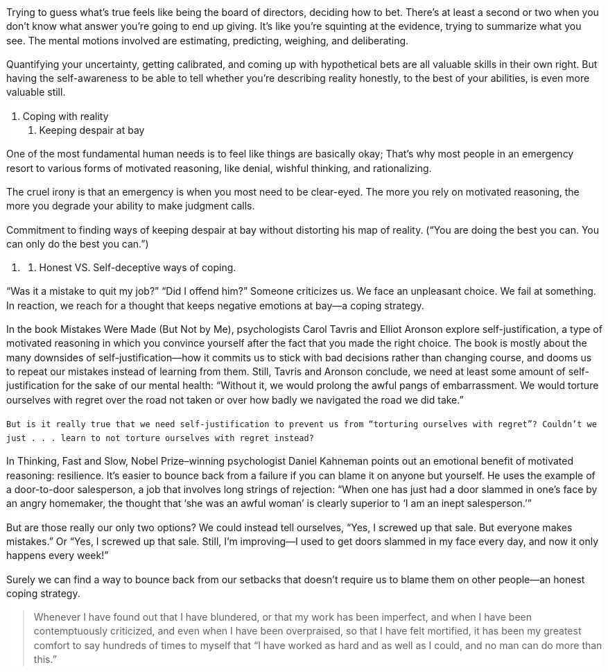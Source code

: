 Trying to guess what’s true feels like being the board of directors, deciding how to bet. There’s at least a second or two when you don’t know what answer you’re going to end up giving. It’s like you’re squinting at the evidence, trying to summarize what you see. The mental motions involved are estimating, predicting, weighing, and deliberating.

Quantifying your uncertainty, getting calibrated, and coming up with hypothetical bets are all valuable skills in their own right. But having the self-awareness to be able to tell whether you’re describing reality honestly, to the best of your abilities, is even more valuable still.

1.  Coping with reality
    1.  Keeping despair at bay

One of the most fundamental human needs is to feel like things are basically okay; That’s why most people in an emergency resort to various forms of motivated reasoning, like denial, wishful thinking, and rationalizing.

The cruel irony is that an emergency is when you most need to be clear-eyed. The more you rely on motivated reasoning, the more you degrade your ability to make judgment calls.

Commitment to finding ways of keeping despair at bay without distorting his map of reality. (“You are doing the best you can. You can only do the best you can.”)

1.  1.  Honest VS. Self-deceptive ways of coping.

“Was it a mistake to quit my job?” “Did I offend him?” Someone criticizes us. We face an unpleasant choice. We fail at something. In reaction, we reach for a thought that keeps negative emotions at bay—a coping strategy.

In the book Mistakes Were Made (But Not by Me), psychologists Carol Tavris and Elliot Aronson explore self-justification, a type of motivated reasoning in which you convince yourself after the fact that you made the right choice. The book is mostly about the many downsides of self-justification—how it commits us to stick with bad decisions rather than changing course, and dooms us to repeat our mistakes instead of learning from them. Still, Tavris and Aronson conclude, we need at least some amount of self-justification for the sake of our mental health: “Without it, we would prolong the awful pangs of embarrassment. We would torture ourselves with regret over the road not taken or over how badly we navigated the road we did take.”

`But is it really true that we need self-justification to prevent us from “torturing ourselves with regret”? Couldn’t we just . . . learn to not torture ourselves with regret instead?`

In Thinking, Fast and Slow, Nobel Prize–winning psychologist Daniel Kahneman points out an emotional benefit of motivated reasoning: resilience. It’s easier to bounce back from a failure if you can blame it on anyone but yourself. He uses the example of a door-to-door salesperson, a job that involves long strings of rejection: “When one has just had a door slammed in one’s face by an angry homemaker, the thought that ‘she was an awful woman’ is clearly superior to ‘I am an inept salesperson.’”

But are those really our only two options? We could instead tell ourselves, “Yes, I screwed up that sale. But everyone makes mistakes.” Or “Yes, I screwed up that sale. Still, I’m improving—I used to get doors slammed in my face every day, and now it only happens every week\!”

Surely we can find a way to bounce back from our setbacks that doesn’t require us to blame them on other people—an honest coping strategy.

> Whenever I have found out that I have blundered, or that my work has been imperfect, and when I have been contemptuously criticized, and even when I have been overpraised, so that I have felt mortified, it has been my greatest comfort to say hundreds of times to myself that “I have worked as hard and as well as I could, and no man can do more than this.”
